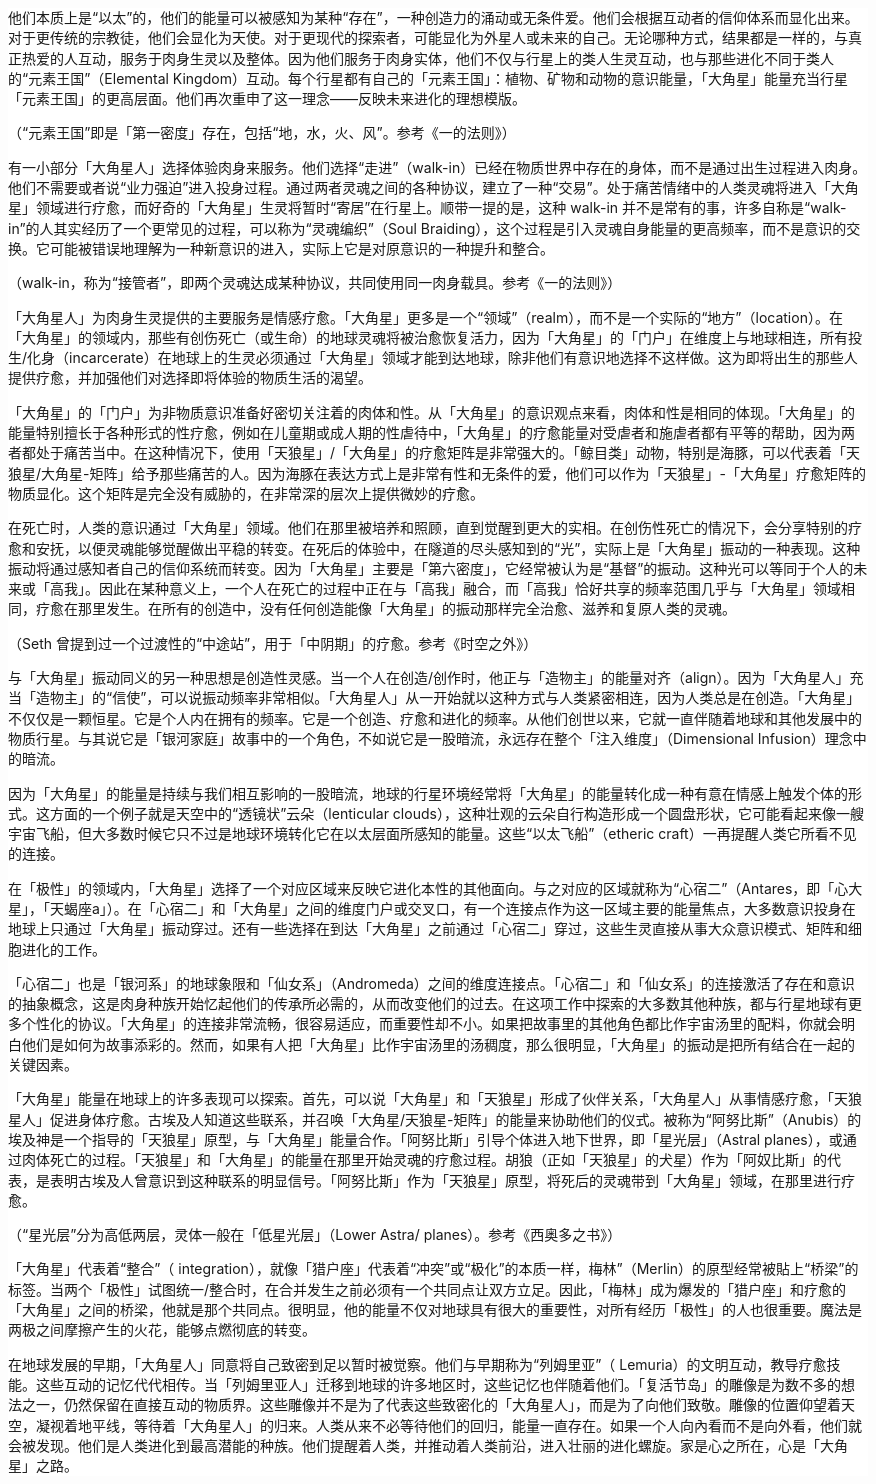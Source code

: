 他们本质上是“以太”的，他们的能量可以被感知为某种“存在”，一种创造力的涌动或无条件爱。他们会根据互动者的信仰体系而显化出来。对于更传统的宗教徒，他们会显化为天使。对于更现代的探索者，可能显化为外星人或未来的自己。无论哪种方式，结果都是一样的，与真正热爱的人互动，服务于肉身生灵以及整体。因为他们服务于肉身实体，他们不仅与行星上的类人生灵互动，也与那些进化不同于类人的“元素王国”（Elemental Kingdom）互动。每个行星都有自己的「元素王国」：植物、矿物和动物的意识能量，「大角星」能量充当行星「元素王国」的更高层面。他们再次重申了这一理念——反映未来进化的理想模版。

（“元素王国”即是「第一密度」存在，包括“地，水，火、风”。参考《一的法则》）

有一小部分「大角星人」选择体验肉身来服务。他们选择“走进”（walk-in）已经在物质世界中存在的身体，而不是通过出生过程进入肉身。他们不需要或者说“业力强迫”进入投身过程。通过两者灵魂之间的各种协议，建立了一种“交易”。处于痛苦情绪中的人类灵魂将进入「大角星」领域进行疗愈，而好奇的「大角星」生灵将暂时“寄居”在行星上。顺带一提的是，这种 walk-in 并不是常有的事，许多自称是“walk-in”的人其实经历了一个更常见的过程，可以称为“灵魂编织”（Soul Braiding），这个过程是引入灵魂自身能量的更高频率，而不是意识的交换。它可能被错误地理解为一种新意识的进入，实际上它是对原意识的一种提升和整合。

（walk-in，称为“接管者”，即两个灵魂达成某种协议，共同使用同一肉身载具。参考《一的法则》）

「大角星人」为肉身生灵提供的主要服务是情感疗愈。「大角星」更多是一个“领域”（realm），而不是一个实际的“地方”（location）。在「大角星」的领域内，那些有创伤死亡（或生命）的地球灵魂将被治愈恢复活力，因为「大角星」的「门户」在维度上与地球相连，所有投生/化身（incarcerate）在地球上的生灵必须通过「大角星」领域才能到达地球，除非他们有意识地选择不这样做。这为即将出生的那些人提供疗愈，并加强他们对选择即将体验的物质生活的渴望。

「大角星」的「门户」为非物质意识准备好密切关注着的肉体和性。从「大角星」的意识观点来看，肉体和性是相同的体现。「大角星」的能量特别擅长于各种形式的性疗愈，例如在儿童期或成人期的性虐待中，「大角星」的疗愈能量对受虐者和施虐者都有平等的帮助，因为两者都处于痛苦当中。在这种情况下，使用「天狼星」/「大角星」的疗愈矩阵是非常强大的。「鲸目类」动物，特别是海豚，可以代表着「天狼星/大角星-矩阵」给予那些痛苦的人。因为海豚在表达方式上是非常有性和无条件的爱，他们可以作为「天狼星」-「大角星」疗愈矩阵的物质显化。这个矩阵是完全没有威胁的，在非常深的层次上提供微妙的疗愈。

在死亡时，人类的意识通过「大角星」领域。他们在那里被培养和照顾，直到觉醒到更大的实相。在创伤性死亡的情况下，会分享特别的疗愈和安抚，以便灵魂能够觉醒做出平稳的转变。在死后的体验中，在隧道的尽头感知到的“光”，实际上是「大角星」振动的一种表现。这种振动将通过感知者自己的信仰系统而转变。因为「大角星」主要是「第六密度」，它经常被认为是“基督”的振动。这种光可以等同于个人的未来或「高我」。因此在某种意义上，一个人在死亡的过程中正在与「高我」融合，而「高我」恰好共享的频率范围几乎与「大角星」领域相同，疗愈在那里发生。在所有的创造中，没有任何创造能像「大角星」的振动那样完全治愈、滋养和复原人类的灵魂。

（Seth 曾提到过一个过渡性的“中途站”，用于「中阴期」的疗愈。参考《时空之外》）

与「大角星」振动同义的另一种思想是创造性灵感。当一个人在创造/创作时，他正与「造物主」的能量对齐（align）。因为「大角星人」充当「造物主」的“信使”，可以说振动频率非常相似。「大角星人」从一开始就以这种方式与人类紧密相连，因为人类总是在创造。「大角星」不仅仅是一颗恒星。它是个人内在拥有的频率。它是一个创造、疗愈和进化的频率。从他们创世以来，它就一直伴随着地球和其他发展中的物质行星。与其说它是「银河家庭」故事中的一个角色，不如说它是一股暗流，永远存在整个「注入维度」（Dimensional Infusion）理念中的暗流。

因为「大角星」的能量是持续与我们相互影响的一股暗流，地球的行星环境经常将「大角星」的能量转化成一种有意在情感上触发个体的形式。这方面的一个例子就是天空中的“透镜状”云朵（lenticular clouds），这种壮观的云朵自行构造形成一个圆盘形状，它可能看起来像一艘宇宙飞船，但大多数时候它只不过是地球环境转化它在以太层面所感知的能量。这些“以太飞船”（etheric craft）一再提醒人类它所看不见的连接。

在「极性」的领域内，「大角星」选择了一个对应区域来反映它进化本性的其他面向。与之对应的区域就称为“心宿二”（Antares，即「心大星」，「天蝎座a」）。在「心宿二」和「大角星」之间的维度门户或交叉口，有一个连接点作为这一区域主要的能量焦点，大多数意识投身在地球上只通过「大角星」振动穿过。还有一些选择在到达「大角星」之前通过「心宿二」穿过，这些生灵直接从事大众意识模式、矩阵和细胞进化的工作。

「心宿二」也是「银河系」的地球象限和「仙女系」（Andromeda）之间的维度连接点。「心宿二」和「仙女系」的连接激活了存在和意识的抽象概念，这是肉身种族开始忆起他们的传承所必需的，从而改变他们的过去。在这项工作中探索的大多数其他种族，都与行星地球有更多个性化的协议。「大角星」的连接非常流畅，很容易适应，而重要性却不小。如果把故事里的其他角色都比作宇宙汤里的配料，你就会明白他们是如何为故事添彩的。然而，如果有人把「大角星」比作宇宙汤里的汤稠度，那么很明显，「大角星」的振动是把所有结合在一起的关键因素。

「大角星」能量在地球上的许多表现可以探索。首先，可以说「大角星」和「天狼星」形成了伙伴关系，「大角星人」从事情感疗愈，「天狼星人」促进身体疗愈。古埃及人知道这些联系，并召唤「大角星/天狼星-矩阵」的能量来协助他们的仪式。被称为“阿努比斯”（Anubis）的埃及神是一个指导的「天狼星」原型，与「大角星」能量合作。「阿努比斯」引导个体进入地下世界，即「星光层」（Astral planes），或通过肉体死亡的过程。「天狼星」和「大角星」的能量在那里开始灵魂的疗愈过程。胡狼（正如「天狼星」的犬星）作为「阿奴比斯」的代表，是表明古埃及人曾意识到这种联系的明显信号。「阿努比斯」作为「天狼星」原型，将死后的灵魂带到「大角星」领域，在那里进行疗愈。

（“星光层”分为高低两层，灵体一般在「低星光层」（Lower Astra/ planes）。参考《西奥多之书》）

「大角星」代表着“整合”（ integration），就像「猎户座」代表着“冲突”或“极化”的本质一样，梅林”（Merlin）的原型经常被貼上“桥梁”的标签。当两个「极性」试图统一/整合时，在合并发生之前必须有一个共同点让双方立足。因此，「梅林」成为爆发的「猎户座」和疗愈的「大角星」之间的桥梁，他就是那个共同点。很明显，他的能量不仅对地球具有很大的重要性，对所有经历「极性」的人也很重要。魔法是两极之间摩擦产生的火花，能够点燃彻底的转变。

在地球发展的早期，「大角星人」同意将自己致密到足以暂时被觉察。他们与早期称为“列姆里亚”（ Lemuria）的文明互动，教导疗愈技能。这些互动的记忆代代相传。当「列姆里亚人」迁移到地球的许多地区时，这些记忆也伴随着他们。「复活节岛」的雕像是为数不多的想法之一，仍然保留在直接互动的物质界。这些雕像并不是为了代表这些致密化的「大角星人」，而是为了向他们致敬。雕像的位置仰望着天空，凝视着地平线，等待着「大角星人」的归来。人类从来不必等待他们的回归，能量一直存在。如果一个人向內看而不是向外看，他们就会被发现。他们是人类进化到最高潜能的种族。他们提醒着人类，并推动着人类前沿，进入壮丽的进化螺旋。家是心之所在，心是「大角星」之路。
